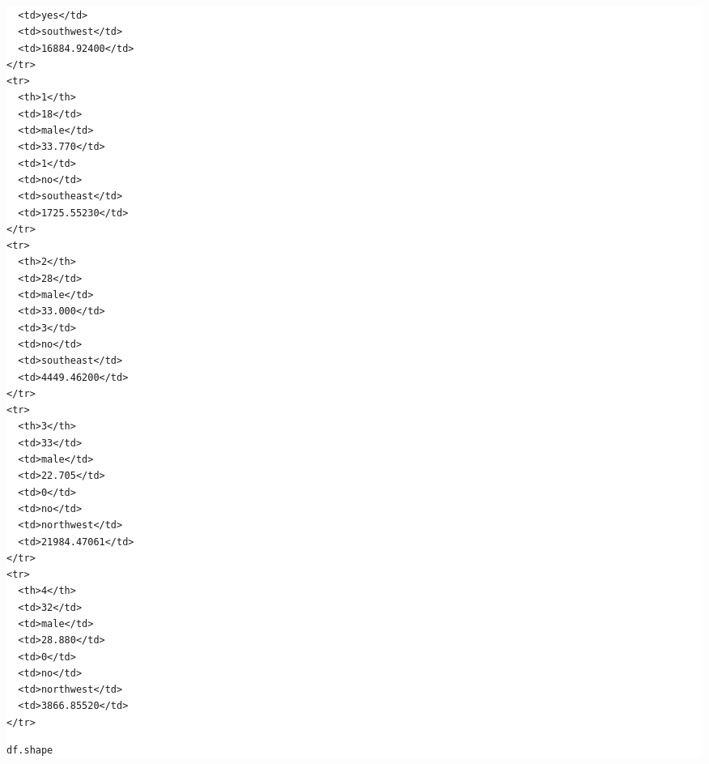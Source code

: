       <td>yes</td>
      <td>southwest</td>
      <td>16884.92400</td>
    </tr>
    <tr>
      <th>1</th>
      <td>18</td>
      <td>male</td>
      <td>33.770</td>
      <td>1</td>
      <td>no</td>
      <td>southeast</td>
      <td>1725.55230</td>
    </tr>
    <tr>
      <th>2</th>
      <td>28</td>
      <td>male</td>
      <td>33.000</td>
      <td>3</td>
      <td>no</td>
      <td>southeast</td>
      <td>4449.46200</td>
    </tr>
    <tr>
      <th>3</th>
      <td>33</td>
      <td>male</td>
      <td>22.705</td>
      <td>0</td>
      <td>no</td>
      <td>northwest</td>
      <td>21984.47061</td>
    </tr>
    <tr>
      <th>4</th>
      <td>32</td>
      <td>male</td>
      <td>28.880</td>
      <td>0</td>
      <td>no</td>
      <td>northwest</td>
      <td>3866.85520</td>
    </tr>
  </tbody>
</table>
</div>




```python
df.shape
```

